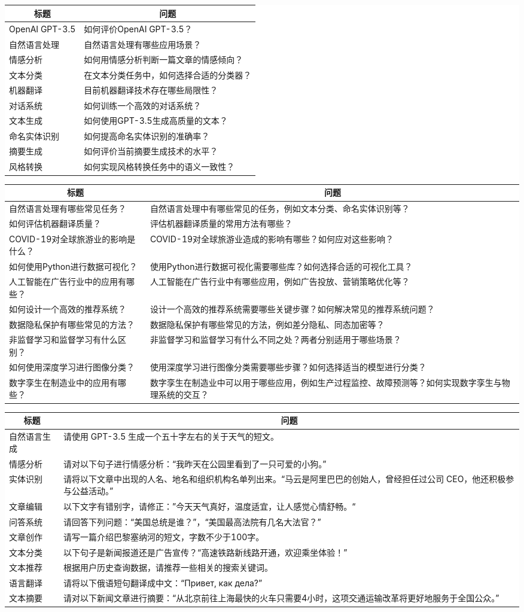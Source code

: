 | 标题 | 问题 |
| --- | --- |
| OpenAI GPT-3.5 | 如何评价OpenAI GPT-3.5？ |
| 自然语言处理 | 自然语言处理有哪些应用场景？ |
| 情感分析 | 如何用情感分析判断一篇文章的情感倾向？ |
| 文本分类 | 在文本分类任务中，如何选择合适的分类器？ |
| 机器翻译 | 目前机器翻译技术存在哪些局限性？ |
| 对话系统 | 如何训练一个高效的对话系统？ |
| 文本生成 | 如何使用GPT-3.5生成高质量的文本？ |
| 命名实体识别 | 如何提高命名实体识别的准确率？ |
| 摘要生成 | 如何评价当前摘要生成技术的水平？ |
| 风格转换 | 如何实现风格转换任务中的语义一致性？ |

| 标题                                    | 问题                                                                                                                         |
|---------------------------------------|------------------------------------------------------------------------------------------------------------------------------|
| 自然语言处理有哪些常见任务？                 | 自然语言处理中有哪些常见的任务，例如文本分类、命名实体识别等？                                                                    |
| 如何评估机器翻译质量？                    | 评估机器翻译质量的常用方法有哪些？                                                                                                 |
| COVID-19对全球旅游业的影响是什么？             | COVID-19对全球旅游业造成的影响有哪些？如何应对这些影响？                                                                          |
| 如何使用Python进行数据可视化？           | 使用Python进行数据可视化需要哪些库？如何选择合适的可视化工具？                                                                   |
| 人工智能在广告行业中的应用有哪些？             | 人工智能在广告行业中有哪些应用，例如广告投放、营销策略优化等？                                                                   |
| 如何设计一个高效的推荐系统？                | 设计一个高效的推荐系统需要哪些关键步骤？如何解决常见的推荐系统问题？                                                               |
| 数据隐私保护有哪些常见的方法？                | 数据隐私保护有哪些常见的方法，例如差分隐私、同态加密等？                                                                       |
| 非监督学习和监督学习有什么区别？               | 非监督学习和监督学习有什么不同之处？两者分别适用于哪些场景？                                                                    |
| 如何使用深度学习进行图像分类？               | 使用深度学习进行图像分类需要哪些步骤？如何选择适当的模型进行分类？                                                               |
| 数字孪生在制造业中的应用有哪些？               | 数字孪生在制造业中可以用于哪些应用，例如生产过程监控、故障预测等？如何实现数字孪生与物理系统的交互？                            |

|标题|问题|
|----|----|
|自然语言生成|请使用 GPT-3.5 生成一个五十字左右的关于天气的短文。|
|情感分析|请对以下句子进行情感分析：“我昨天在公园里看到了一只可爱的小狗。”|
|实体识别|请将以下文章中出现的人名、地名和组织机构名单列出来。“马云是阿里巴巴的创始人，曾经担任过公司 CEO，他还积极参与公益活动。”|
|文章编辑|以下文字有错别字，请修正：”今天天气真好，温度适宜，让人感觉心情舒畅。“|
|问答系统|请回答下列问题：“美国总统是谁？”，“美国最高法院有几名大法官？”|
|文章创作|请写一篇介绍巴黎塞纳河的短文，字数不少于100字。|
|文本分类|以下句子是新闻报道还是广告宣传？“高速铁路新线路开通，欢迎乘坐体验！”|
|文本推荐|根据用户历史查询数据，请推荐一些相关的搜索关键词。|
|语言翻译|请将以下俄语短句翻译成中文：“Привет, как дела?”|
|文本摘要|请对以下新闻文章进行摘要：“从北京前往上海最快的火车只需要4小时，这项交通运输改革将更好地服务于全国公众。”|
